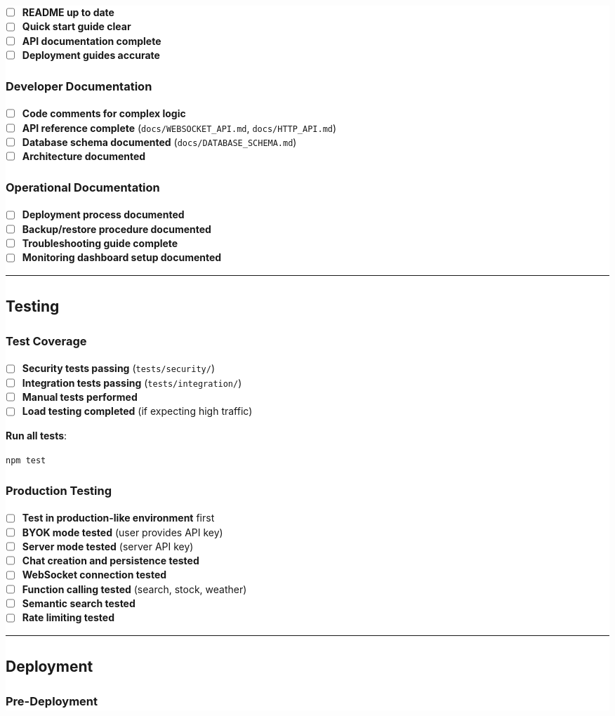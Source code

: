- [ ] **README up to date**
- [ ] **Quick start guide clear**
- [ ] **API documentation complete**
- [ ] **Deployment guides accurate**

### Developer Documentation

- [ ] **Code comments for complex logic**
- [ ] **API reference complete** (`docs/WEBSOCKET_API.md`, `docs/HTTP_API.md`)
- [ ] **Database schema documented** (`docs/DATABASE_SCHEMA.md`)
- [ ] **Architecture documented**

### Operational Documentation

- [ ] **Deployment process documented**
- [ ] **Backup/restore procedure documented**
- [ ] **Troubleshooting guide complete**
- [ ] **Monitoring dashboard setup documented**

---

## Testing

### Test Coverage

- [ ] **Security tests passing** (`tests/security/`)
- [ ] **Integration tests passing** (`tests/integration/`)
- [ ] **Manual tests performed**
- [ ] **Load testing completed** (if expecting high traffic)

**Run all tests**:
```bash
npm test
```

### Production Testing

- [ ] **Test in production-like environment** first
- [ ] **BYOK mode tested** (user provides API key)
- [ ] **Server mode tested** (server API key)
- [ ] **Chat creation and persistence tested**
- [ ] **WebSocket connection tested**
- [ ] **Function calling tested** (search, stock, weather)
- [ ] **Semantic search tested**
- [ ] **Rate limiting tested**

---

## Deployment

### Pre-Deployment
